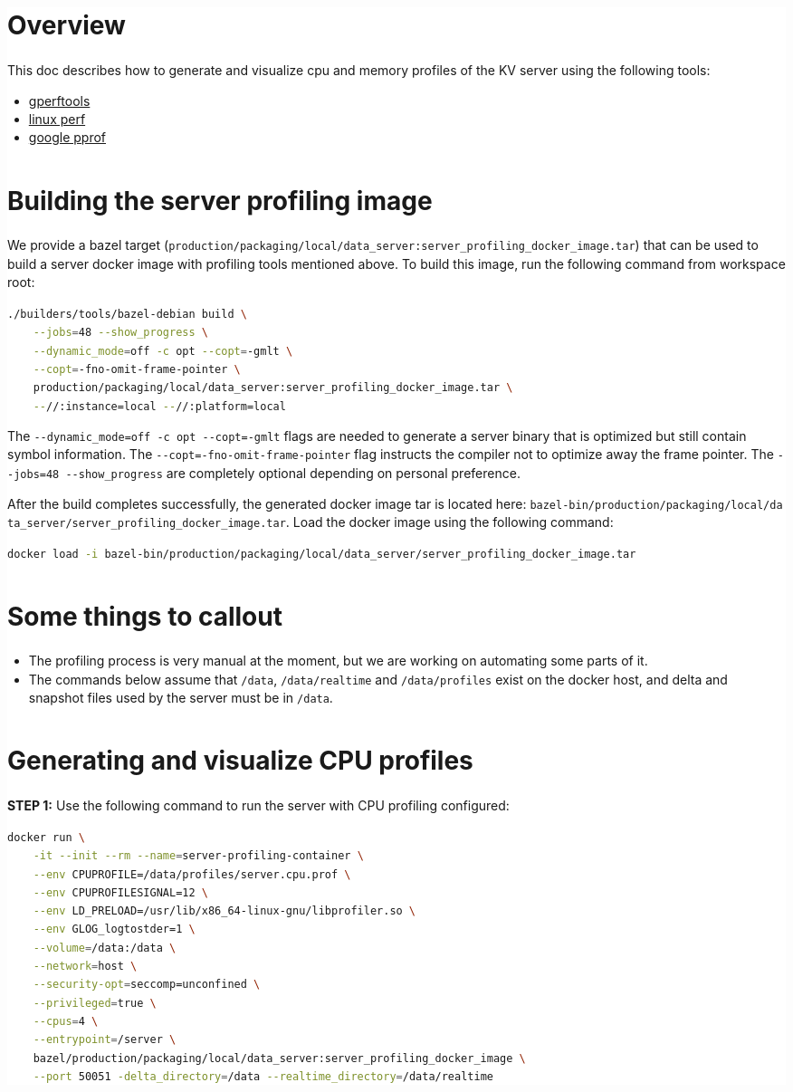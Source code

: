 # Overview

This doc describes how to generate and visualize cpu and memory profiles of the KV server using the
following tools:

-   [gperftools](https://github.com/gperftools/gperftools)
-   [linux perf](https://perf.wiki.kernel.org/index.php/Main_Page)
-   [google pprof](https://github.com/google/pprof)

# Building the server profiling image

We provide a bazel target
(`production/packaging/local/data_server:server_profiling_docker_image.tar`) that can be used to
build a server docker image with profiling tools mentioned above. To build this image, run the
following command from workspace root:

```bash
./builders/tools/bazel-debian build \
    --jobs=48 --show_progress \
    --dynamic_mode=off -c opt --copt=-gmlt \
    --copt=-fno-omit-frame-pointer \
    production/packaging/local/data_server:server_profiling_docker_image.tar \
    --//:instance=local --//:platform=local
```

The `--dynamic_mode=off -c opt --copt=-gmlt` flags are needed to generate a server binary that is
optimized but still contain symbol information. The `--copt=-fno-omit-frame-pointer` flag instructs
the compiler not to optimize away the frame pointer. The `--jobs=48 --show_progress` are completely
optional depending on personal preference.

After the build completes successfully, the generated docker image tar is located here:
`bazel-bin/production/packaging/local/data_server/server_profiling_docker_image.tar`. Load the
docker image using the following command:

```bash
docker load -i bazel-bin/production/packaging/local/data_server/server_profiling_docker_image.tar
```

# Some things to callout

-   The profiling process is very manual at the moment, but we are working on automating some parts
    of it.
-   The commands below assume that `/data`, `/data/realtime` and `/data/profiles` exist on the
    docker host, and delta and snapshot files used by the server must be in `/data`.

# Generating and visualize CPU profiles

**STEP 1:** Use the following command to run the server with CPU profiling configured:

```bash
docker run \
    -it --init --rm --name=server-profiling-container \
    --env CPUPROFILE=/data/profiles/server.cpu.prof \
    --env CPUPROFILESIGNAL=12 \
    --env LD_PRELOAD=/usr/lib/x86_64-linux-gnu/libprofiler.so \
    --env GLOG_logtostder=1 \
    --volume=/data:/data \
    --network=host \
    --security-opt=seccomp=unconfined \
    --privileged=true \
    --cpus=4 \
    --entrypoint=/server \
    bazel/production/packaging/local/data_server:server_profiling_docker_image \
    --port 50051 -delta_directory=/data --realtime_directory=/data/realtime
```